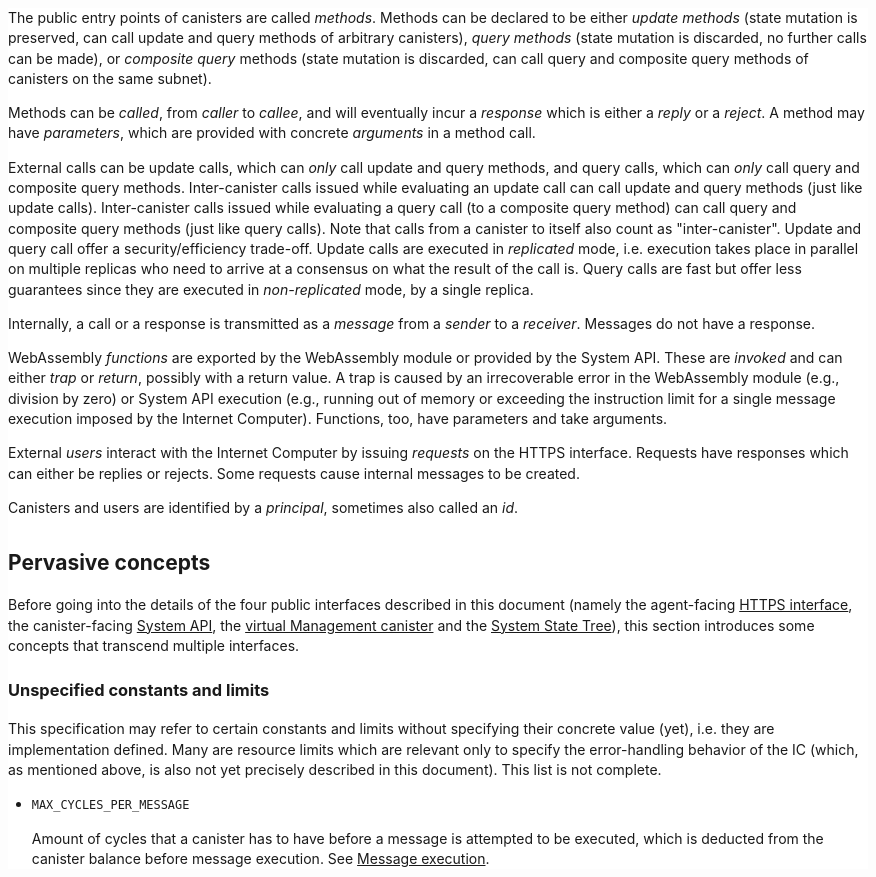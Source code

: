 The public entry points of canisters are called *methods*. Methods can be declared to be either *update methods* (state mutation is preserved, can call update and query methods of arbitrary canisters), *query methods* (state mutation is discarded, no further calls can be made), or *composite query* methods (state mutation is discarded, can call query and composite query methods of canisters on the same subnet).

Methods can be *called*, from *caller* to *callee*, and will eventually incur a *response* which is either a *reply* or a *reject*. A method may have *parameters*, which are provided with concrete *arguments* in a method call.

External calls can be update calls, which can *only* call update and query methods, and query calls, which can *only* call query and composite query methods. Inter-canister calls issued while evaluating an update call can call update and query methods (just like update calls). Inter-canister calls issued while evaluating a query call (to a composite query method) can call query and composite query methods (just like query calls). Note that calls from a canister to itself also count as "inter-canister". Update and query call offer a security/efficiency trade-off.
Update calls are executed in *replicated* mode, i.e. execution takes place in parallel on multiple replicas who need to arrive at a consensus on what the result of the call is. Query calls are fast but offer less guarantees since they are executed in *non-replicated* mode, by a single replica.

Internally, a call or a response is transmitted as a *message* from a *sender* to a *receiver*. Messages do not have a response.

WebAssembly *functions* are exported by the WebAssembly module or provided by the System API. These are *invoked* and can either *trap* or *return*, possibly with a return value. A trap is caused by an irrecoverable error in the WebAssembly module (e.g., division by zero) or System API execution (e.g., running out of memory or exceeding the instruction limit for a single message execution imposed by the Internet Computer). Functions, too, have parameters and take arguments.

External *users* interact with the Internet Computer by issuing *requests* on the HTTPS interface. Requests have responses which can either be replies or rejects. Some requests cause internal messages to be created.

Canisters and users are identified by a *principal*, sometimes also called an *id*.

## Pervasive concepts

Before going into the details of the four public interfaces described in this document (namely the agent-facing [HTTPS interface](#http-interface), the canister-facing [System API](#system-api), the [virtual Management canister](#ic-management-canister) and the [System State Tree](#state-tree)), this section introduces some concepts that transcend multiple interfaces.

### Unspecified constants and limits

This specification may refer to certain constants and limits without specifying their concrete value (yet), i.e. they are implementation defined. Many are resource limits which are relevant only to specify the error-handling behavior of the IC (which, as mentioned above, is also not yet precisely described in this document). This list is not complete.

-   `MAX_CYCLES_PER_MESSAGE`

    Amount of cycles that a canister has to have before a message is attempted to be executed, which is deducted from the canister balance before message execution. See [Message execution](#rule-message-execution).
